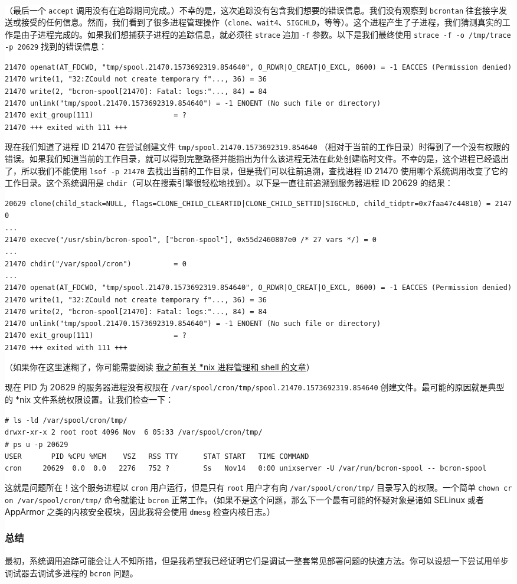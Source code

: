 （最后一个 `accept` 调用没有在追踪期间完成。）不幸的是，这次追踪没有包含我们想要的错误信息。我们没有观察到 `bcrontan` 往套接字发送或接受的任何信息。然而，我们看到了很多进程管理操作（`clone`、`wait4`、`SIGCHLD`，等等）。这个进程产生了子进程，我们猜测真实的工作是由子进程完成的。如果我们想捕获子进程的追踪信息，就必须往 `strace` 追加 `-f` 参数。以下是我们最终使用 `strace -f -o /tmp/trace -p 20629` 找到的错误信息：

```
21470 openat(AT_FDCWD, "tmp/spool.21470.1573692319.854640", O_RDWR|O_CREAT|O_EXCL, 0600) = -1 EACCES (Permission denied)
21470 write(1, "32:ZCould not create temporary f"..., 36) = 36
21470 write(2, "bcron-spool[21470]: Fatal: logs:"..., 84) = 84
21470 unlink("tmp/spool.21470.1573692319.854640") = -1 ENOENT (No such file or directory)
21470 exit_group(111)                   = ?
21470 +++ exited with 111 +++
```

现在我们知道了进程 ID 21470 在尝试创建文件 `tmp/spool.21470.1573692319.854640` （相对于当前的工作目录）时得到了一个没有权限的错误。如果我们知道当前的工作目录，就可以得到完整路径并能指出为什么该进程无法在此处创建临时文件。不幸的是，这个进程已经退出了，所以我们不能使用 `lsof -p 21470` 去找出当前的工作目录，但是我们可以往前追溯，查找进程 ID 21470 使用哪个系统调用改变了它的工作目录。这个系统调用是 `chdir`（可以在搜索引擎很轻松地找到）。以下是一直往前追溯到服务器进程 ID 20629 的结果：

```
20629 clone(child_stack=NULL, flags=CLONE_CHILD_CLEARTID|CLONE_CHILD_SETTID|SIGCHLD, child_tidptr=0x7faa47c44810) = 21470
...
21470 execve("/usr/sbin/bcron-spool", ["bcron-spool"], 0x55d2460807e0 /* 27 vars */) = 0
...
21470 chdir("/var/spool/cron")          = 0
...
21470 openat(AT_FDCWD, "tmp/spool.21470.1573692319.854640", O_RDWR|O_CREAT|O_EXCL, 0600) = -1 EACCES (Permission denied)
21470 write(1, "32:ZCould not create temporary f"..., 36) = 36
21470 write(2, "bcron-spool[21470]: Fatal: logs:"..., 84) = 84
21470 unlink("tmp/spool.21470.1573692319.854640") = -1 ENOENT (No such file or directory)
21470 exit_group(111)                   = ?
21470 +++ exited with 111 +++
```

（如果你在这里迷糊了，你可能需要阅读 [我之前有关 \*nix 进程管理和 shell 的文章][9]）

现在 PID 为 20629 的服务器进程没有权限在 `/var/spool/cron/tmp/spool.21470.1573692319.854640` 创建文件。最可能的原因就是典型的 *nix 文件系统权限设置。让我们检查一下：

```
# ls -ld /var/spool/cron/tmp/
drwxr-xr-x 2 root root 4096 Nov  6 05:33 /var/spool/cron/tmp/
# ps u -p 20629
USER       PID %CPU %MEM    VSZ   RSS TTY      STAT START   TIME COMMAND
cron     20629  0.0  0.0   2276   752 ?        Ss   Nov14   0:00 unixserver -U /var/run/bcron-spool -- bcron-spool
```

这就是问题所在！这个服务进程以 `cron` 用户运行，但是只有 `root` 用户才有向 `/var/spool/cron/tmp/` 目录写入的权限。一个简单 `chown cron /var/spool/cron/tmp/` 命令就能让 `bcron` 正常工作。（如果不是这个问题，那么下一个最有可能的怀疑对象是诸如 SELinux 或者 AppArmor 之类的内核安全模块，因此我将会使用 `dmesg` 检查内核日志。）

### 总结

最初，系统调用追踪可能会让人不知所措，但是我希望我已经证明它们是调试一整套常见部署问题的快速方法。你可以设想一下尝试用单步调试器去调试多进程的 `bcron` 问题。


[#]: collector: (lujun9972)
[#]: translator: (hanwckf)
[#]: reviewer: (wxy)
[#]: publisher: ( )
[#]: url: ( )
[#]: subject: (Debugging Software Deployments with strace)
[#]: via: (https://theartofmachinery.com/2019/11/14/deployment_debugging_strace.html)
[#]: author: (Simon Arneaud https://theartofmachinery.com)
[a]: https://theartofmachinery.com
[b]: https://github.com/lujun9972
[1]: https://strace.io/
[2]: http://dtrace.org/blogs/about/
[3]: https://man.openbsd.org/ktrace
[4]: https://theartofmachinery.com/images/strace/system_calls.svg
[5]: https://linux.die.net/man/1/ltrace
[6]: https://linux.die.net/man/1/strace
[7]: https://beej.us/guide/bgnet/html/index.html
[8]: https://untroubled.org/bcron/
[9]: https://theartofmachinery.com/2018/11/07/writing_a_nix_shell.html